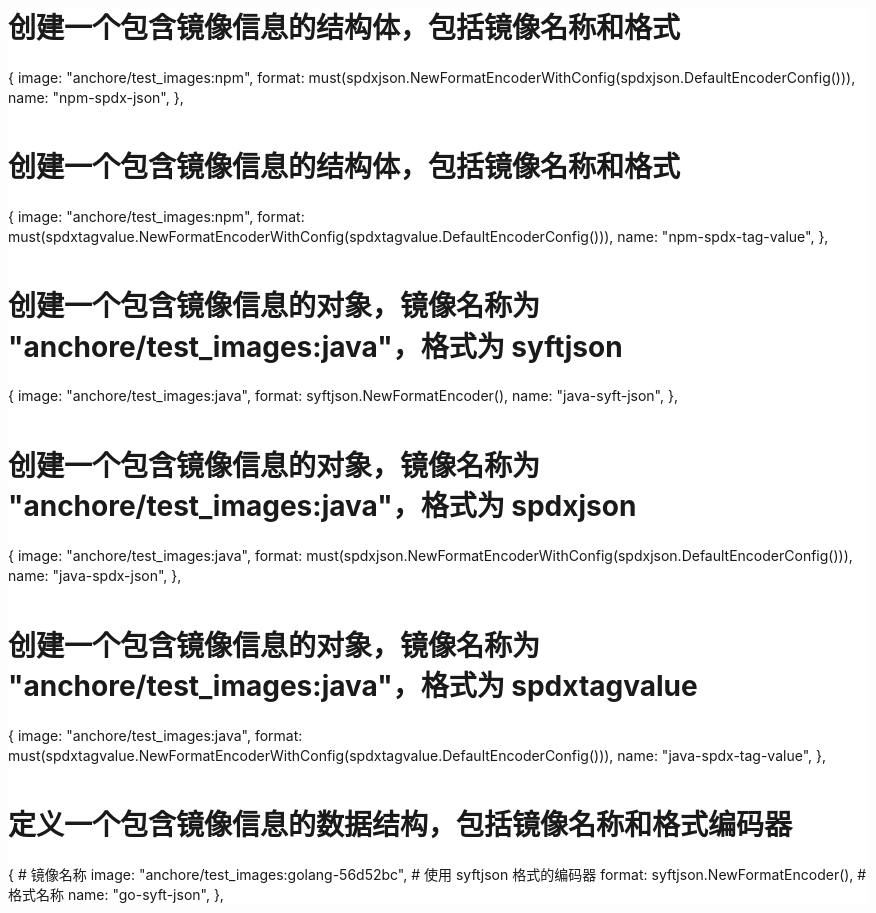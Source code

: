 # 创建一个包含镜像信息的结构体，包括镜像名称和格式
{
    image:  "anchore/test_images:npm",
    format: must(spdxjson.NewFormatEncoderWithConfig(spdxjson.DefaultEncoderConfig())),
    name:   "npm-spdx-json",
},

# 创建一个包含镜像信息的结构体，包括镜像名称和格式
{
    image:  "anchore/test_images:npm",
    format: must(spdxtagvalue.NewFormatEncoderWithConfig(spdxtagvalue.DefaultEncoderConfig())),
    name:   "npm-spdx-tag-value",
},
# 创建一个包含镜像信息的对象，镜像名称为 "anchore/test_images:java"，格式为 syftjson
{
    image:  "anchore/test_images:java",
    format: syftjson.NewFormatEncoder(),
    name:   "java-syft-json",
},

# 创建一个包含镜像信息的对象，镜像名称为 "anchore/test_images:java"，格式为 spdxjson
{
    image:  "anchore/test_images:java",
    format: must(spdxjson.NewFormatEncoderWithConfig(spdxjson.DefaultEncoderConfig())),
    name:   "java-spdx-json",
},

# 创建一个包含镜像信息的对象，镜像名称为 "anchore/test_images:java"，格式为 spdxtagvalue
{
    image:  "anchore/test_images:java",
    format: must(spdxtagvalue.NewFormatEncoderWithConfig(spdxtagvalue.DefaultEncoderConfig())),
    name:   "java-spdx-tag-value",
},
# 定义一个包含镜像信息的数据结构，包括镜像名称和格式编码器
{
    # 镜像名称
    image:  "anchore/test_images:golang-56d52bc",
    # 使用 syftjson 格式的编码器
    format: syftjson.NewFormatEncoder(),
    # 格式名称
    name:   "go-syft-json",
},

